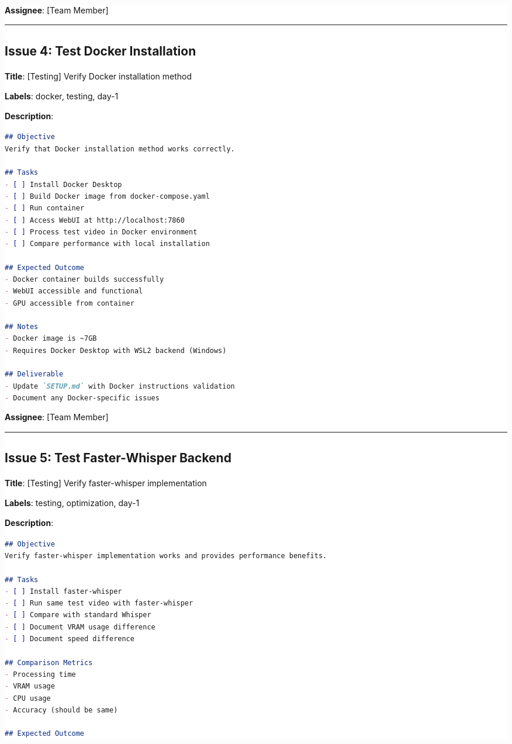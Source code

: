 **Assignee**: [Team Member]

---

## Issue 4: Test Docker Installation

**Title**: [Testing] Verify Docker installation method

**Labels**: docker, testing, day-1

**Description**:
```markdown
## Objective
Verify that Docker installation method works correctly.

## Tasks
- [ ] Install Docker Desktop
- [ ] Build Docker image from docker-compose.yaml
- [ ] Run container
- [ ] Access WebUI at http://localhost:7860
- [ ] Process test video in Docker environment
- [ ] Compare performance with local installation

## Expected Outcome
- Docker container builds successfully
- WebUI accessible and functional
- GPU accessible from container

## Notes
- Docker image is ~7GB
- Requires Docker Desktop with WSL2 backend (Windows)

## Deliverable
- Update `SETUP.md` with Docker instructions validation
- Document any Docker-specific issues
```

**Assignee**: [Team Member]

---

## Issue 5: Test Faster-Whisper Backend

**Title**: [Testing] Verify faster-whisper implementation

**Labels**: testing, optimization, day-1

**Description**:
```markdown
## Objective
Verify faster-whisper implementation works and provides performance benefits.

## Tasks
- [ ] Install faster-whisper
- [ ] Run same test video with faster-whisper
- [ ] Compare with standard Whisper
- [ ] Document VRAM usage difference
- [ ] Document speed difference

## Comparison Metrics
- Processing time
- VRAM usage
- CPU usage
- Accuracy (should be same)

## Expected Outcome
```